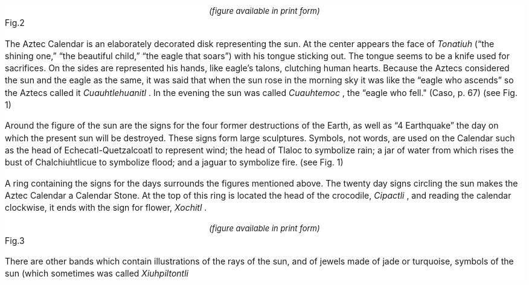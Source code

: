 <center>
<i>
<font size="-1">
(figure available in print form)
</font>
</i>
</center>
Fig.2
<p>
The Aztec Calendar is an elaborately decorated disk representing the sun. At the center appears the face of
<i>
Tonatiuh
</i>
(“the shining one,” “the beautiful child,” “the eagle that soars”) with his tongue sticking out. The tongue seems to be a knife used for sacrifices. On the sides are represented his hands, like eagle’s talons, clutching human hearts. Because the Aztecs considered the sun and the eagle as the same, it was said that when the sun rose in the morning sky it was like the “eagle who ascends” so the Aztecs called it
<i>
Cuauhtlehuanitl
</i>
. In the evening the sun was called
<i>
Cuauhtemoc
</i>
, the “eagle who fell." (Caso, p. 67) (see Fig. 1)
</p>
<p>
Around the figure of the sun are the signs for the four former destructions of the Earth, as well as “4 Earthquake” the day on which the present sun will be destroyed. These signs form large sculptures. Symbols, not words, are used on the Calendar such as the head of Echecatl-Quetzalcoatl to represent wind; the head of Tlaloc to symbolize rain; a jar of water from which rises the bust of Chalchiuhtlicue to symbolize flood; and a jaguar to symbolize fire. (see Fig. 1)
</p>
<p>
A ring containing the signs for the days surrounds the figures mentioned above. The twenty day signs circling the sun makes the Aztec Calendar a Calendar Stone. At the top of this ring is located the head of the crocodile,
<i>
Cipactli
</i>
, and reading the calendar clockwise, it ends with the sign for flower,
<i>
Xochitl
</i>
.
</p>
<center>
<i>
<font size="-1">
(figure available in print form)
</font>
</i>
</center>
Fig.3
<p>
There are other bands which contain illustrations of the rays of the sun, and of jewels made of jade or turquoise, symbols of the sun (which sometimes was called
<i>
Xiuhpiltontli
</i>